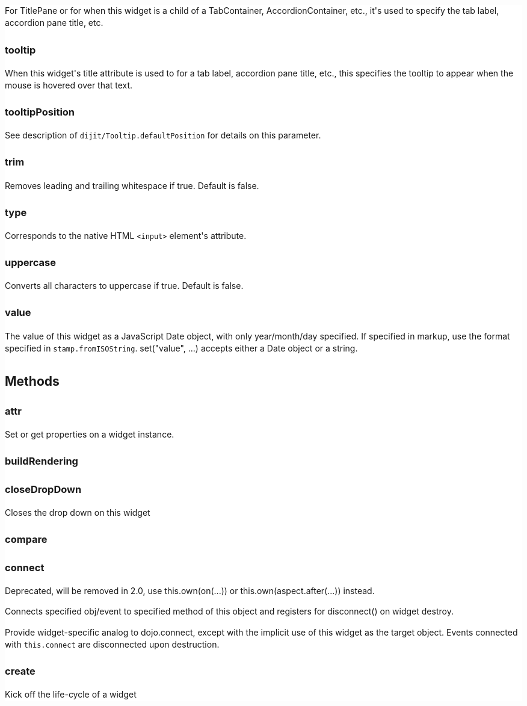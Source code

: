 For TitlePane or for when this widget is a child of a TabContainer, AccordionContainer,
etc., it's used to specify the tab label, accordion pane title, etc.

### tooltip
When this widget's title attribute is used to for a tab label, accordion pane title, etc.,
this specifies the tooltip to appear when the mouse is hovered over that text.

### tooltipPosition
See description of `dijit/Tooltip.defaultPosition` for details on this parameter.

### trim
Removes leading and trailing whitespace if true.  Default is false.

### type
Corresponds to the native HTML `<input>` element's attribute.

### uppercase
Converts all characters to uppercase if true.  Default is false.

### value
The value of this widget as a JavaScript Date object, with only year/month/day specified.
If specified in markup, use the format specified in `stamp.fromISOString`.
set("value", ...) accepts either a Date object or a string.

## Methods

### attr
Set or get properties on a widget instance.

### buildRendering


### closeDropDown
Closes the drop down on this widget

### compare


### connect
Deprecated, will be removed in 2.0, use this.own(on(...)) or this.own(aspect.after(...)) instead.

Connects specified obj/event to specified method of this object
and registers for disconnect() on widget destroy.

Provide widget-specific analog to dojo.connect, except with the
implicit use of this widget as the target object.
Events connected with `this.connect` are disconnected upon
destruction.

### create
Kick off the life-cycle of a widget
